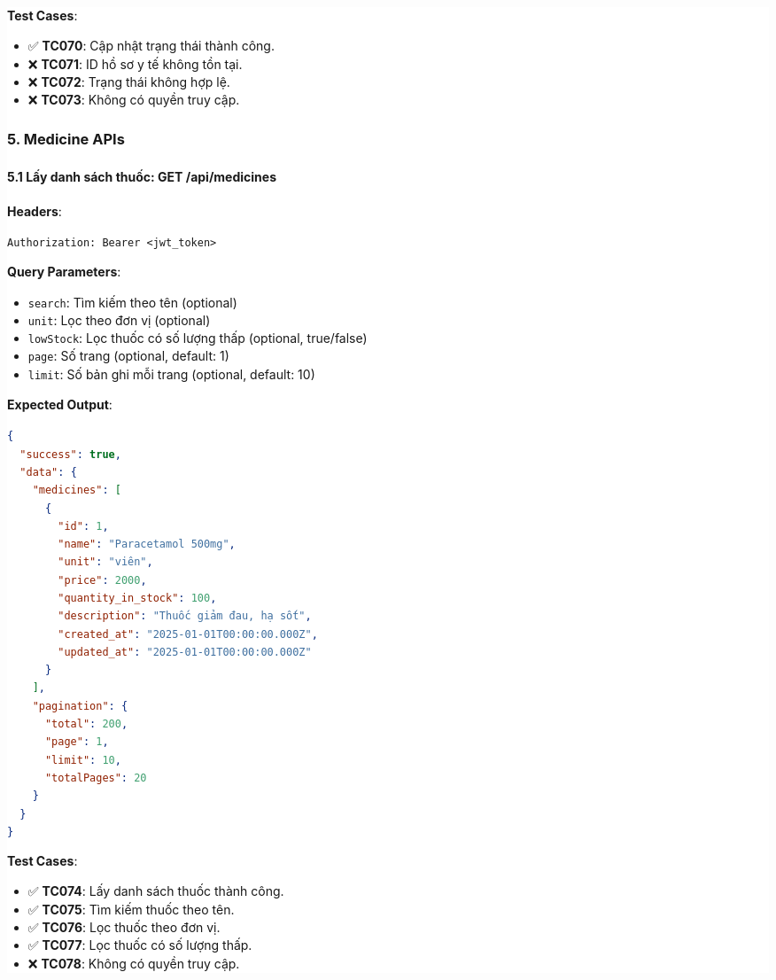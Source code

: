 **Test Cases**:
- ✅ **TC070**: Cập nhật trạng thái thành công.
- ❌ **TC071**: ID hồ sơ y tế không tồn tại.
- ❌ **TC072**: Trạng thái không hợp lệ.
- ❌ **TC073**: Không có quyền truy cập.

### 5. Medicine APIs

#### 5.1 Lấy danh sách thuốc: GET /api/medicines

**Headers**:
```
Authorization: Bearer <jwt_token>
```

**Query Parameters**:
- `search`: Tìm kiếm theo tên (optional)
- `unit`: Lọc theo đơn vị (optional)
- `lowStock`: Lọc thuốc có số lượng thấp (optional, true/false)
- `page`: Số trang (optional, default: 1)
- `limit`: Số bản ghi mỗi trang (optional, default: 10)

**Expected Output**:
```json
{
  "success": true,
  "data": {
    "medicines": [
      {
        "id": 1,
        "name": "Paracetamol 500mg",
        "unit": "viên",
        "price": 2000,
        "quantity_in_stock": 100,
        "description": "Thuốc giảm đau, hạ sốt",
        "created_at": "2025-01-01T00:00:00.000Z",
        "updated_at": "2025-01-01T00:00:00.000Z"
      }
    ],
    "pagination": {
      "total": 200,
      "page": 1,
      "limit": 10,
      "totalPages": 20
    }
  }
}
```

**Test Cases**:
- ✅ **TC074**: Lấy danh sách thuốc thành công.
- ✅ **TC075**: Tìm kiếm thuốc theo tên.
- ✅ **TC076**: Lọc thuốc theo đơn vị.
- ✅ **TC077**: Lọc thuốc có số lượng thấp.
- ❌ **TC078**: Không có quyền truy cập.
